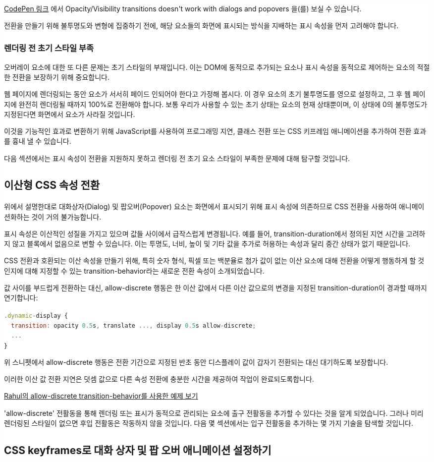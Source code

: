 [CodePen 링크](https://codepen.io/_rahul) 에서 Opacity/Visibility transitions doesn't work with dialogs and popovers 을(를) 보실 수 있습니다.

전환을 만들기 위해 불투명도와 변형에 집중하기 전에, 해당 요소들의 화면에 표시되는 방식을 지배하는 표시 속성을 먼저 고려해야 합니다.

<div class="content-ad"></div>

### 렌더링 전 초기 스타일 부족

오버레이 요소에 대한 또 다른 문제는 초기 스타일의 부재입니다. 이는 DOM에 동적으로 추가되는 요소나 표시 속성을 동적으로 제어하는 요소의 적절한 전환을 보장하기 위해 중요합니다.

웹 페이지에 렌더링되는 동안 요소가 서서히 페이드 인되어야 한다고 가정해 봅시다. 이 경우 요소의 초기 불투명도를 영으로 설정하고, 그 후 웹 페이지에 완전히 렌더링될 때까지 100%로 전환해야 합니다. 보통 우리가 사용할 수 있는 초기 상태는 요소의 현재 상태뿐이며, 이 상태에 0의 불투명도가 지정된다면 화면에서 요소가 사라질 것입니다.

이것을 기능적인 효과로 변환하기 위해 JavaScript를 사용하여 프로그래밍 지연, 클래스 전환 또는 CSS 키프레임 애니메이션을 추가하여 전환 효과를 흉내 낼 수 있습니다.

<div class="content-ad"></div>

다음 섹션에서는 표시 속성이 전환을 지원하지 못하고 렌더링 전 초기 요소 스타일이 부족한 문제에 대해 탐구할 것입니다.

## 이산형 CSS 속성 전환

위에서 설명한대로 대화상자(Dialog) 및 팝오버(Popover) 요소는 화면에서 표시되기 위해 표시 속성에 의존하므로 CSS 전환을 사용하여 애니메이션화하는 것이 거의 불가능합니다.

표시 속성은 이산적인 성질을 가지고 있으며 값들 사이에서 급작스럽게 변경됩니다. 예를 들어, transition-duration에서 정의된 지연 시간을 고려하지 않고 블록에서 없음으로 변할 수 있습니다. 이는 투명도, 너비, 높이 및 기타 값을 추가로 허용하는 속성과 달리 중간 상태가 없기 때문입니다.

<div class="content-ad"></div>

CSS 전환과 호환되는 이산 속성을 만들기 위해, 특히 숫자 형식, 픽셀 또는 백분율로 첨가 값이 없는 이산 요소에 대해 전환을 어떻게 행동하게 할 것인지에 대해 지정할 수 있는 transition-behavior라는 새로운 전환 속성이 소개되었습니다.

값 사이를 부드럽게 전환하는 대신, allow-discrete 행동은 한 이산 값에서 다른 이산 값으로의 변경을 지정된 transition-duration이 경과할 때까지 연기합니다:

```js
.dynamic-display {
  transition: opacity 0.5s, translate ..., display 0.5s allow-discrete;
  ...
}
```

위 스니펫에서 allow-discrete 행동은 전환 기간으로 지정된 반초 동안 디스플레이 값이 갑자기 전환되는 대신 대기하도록 보장합니다.

<div class="content-ad"></div>

이러한 이산 값 전환 지연은 덧셈 값으로 다른 속성 전환에 충분한 시간을 제공하여 작업이 완료되도록합니다.

[Rahul의 allow-discrete transition-behavior를 사용한 예제 보기](https://codepen.io/_rahul/pen/)

'allow-discrete' 전활동을 통해 렌더링 또는 표시가 동적으로 관리되는 요소에 출구 전활동을 추가할 수 있다는 것을 알게 되었습니다. 그러나 미리 렌더링된 스타일이 없으면 후입 전활동은 작동하지 않을 것입니다. 다음 몇 섹션에서는 입구 전활동을 추가하는 몇 가지 기술을 탐색할 것입니다.

## CSS keyframes로 대화 상자 및 팝 오버 애니메이션 설정하기

<div class="content-ad"></div>
